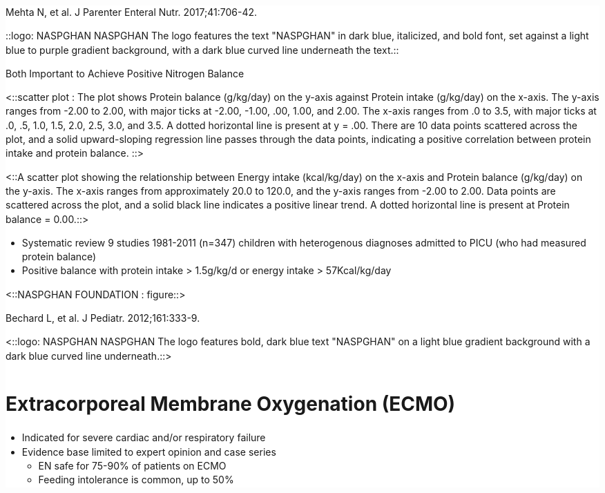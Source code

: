 Mehta N, et al. J Parenter Enteral Nutr. 2017;41:706-42.

<a id='2c2554c2-863b-4461-9b09-40a11a496ed4'></a>

::logo: NASPGHAN
NASPGHAN
The logo features the text "NASPGHAN" in dark blue, italicized, and bold font, set against a light blue to purple gradient background, with a dark blue curved line underneath the text.::

<a id='2c53708f-2520-483e-b64c-07fc4cc8d684'></a>

Both Important to Achieve Positive Nitrogen Balance

<a id='89781061-389b-4250-b778-40b846be5668'></a>

<::scatter plot
: The plot shows Protein balance (g/kg/day) on the y-axis against Protein intake (g/kg/day) on the x-axis. The y-axis ranges from -2.00 to 2.00, with major ticks at -2.00, -1.00, .00, 1.00, and 2.00. The x-axis ranges from .0 to 3.5, with major ticks at .0, .5, 1.0, 1.5, 2.0, 2.5, 3.0, and 3.5. A dotted horizontal line is present at y = .00. There are 10 data points scattered across the plot, and a solid upward-sloping regression line passes through the data points, indicating a positive correlation between protein intake and protein balance.
::>

<a id='c46a21ae-336a-49e6-9564-c765f864904c'></a>

<::A scatter plot showing the relationship between Energy intake (kcal/kg/day) on the x-axis and Protein balance (g/kg/day) on the y-axis. The x-axis ranges from approximately 20.0 to 120.0, and the y-axis ranges from -2.00 to 2.00. Data points are scattered across the plot, and a solid black line indicates a positive linear trend. A dotted horizontal line is present at Protein balance = 0.00.::>

<a id='a0d41c26-bb7a-414a-b65e-539bc4d35dc4'></a>

* Systematic review 9 studies 1981-2011 (n=347) children with heterogenous diagnoses admitted to PICU (who had measured protein balance)
* Positive balance with protein intake > 1.5g/kg/d or energy intake > 57Kcal/kg/day

<a id='70885c5c-7f1f-4f3a-99e5-9bb409f778be'></a>

<::NASPGHAN FOUNDATION
: figure::>

<a id='b1cce560-23f4-4887-b3bf-ec0e97eb9e8e'></a>

Bechard L, et al. J Pediatr. 2012;161:333-9.

<a id='dc5a7a3b-b5fc-4885-abac-33fd12e2d614'></a>

<::logo: NASPGHAN
NASPGHAN
The logo features bold, dark blue text "NASPGHAN" on a light blue gradient background with a dark blue curved line underneath.::>

<a id='40102e10-f4c1-46d1-95a7-caad56fbbff9'></a>

# Extracorporeal Membrane Oxygenation (ECMO)
* Indicated for severe cardiac and/or respiratory failure
* Evidence base limited to expert opinion and case series
  * EN safe for 75-90% of patients on ECMO
  * Feeding intolerance is common, up to 50%
